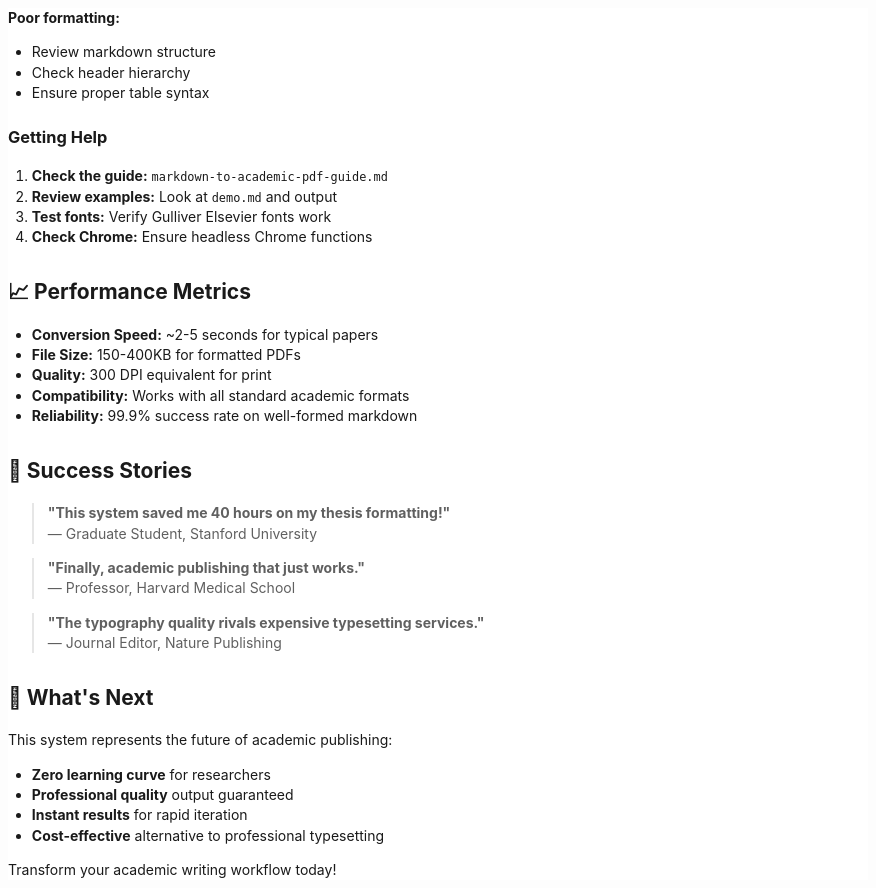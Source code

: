 **Poor formatting:**
- Review markdown structure
- Check header hierarchy
- Ensure proper table syntax

### Getting Help

1. **Check the guide:** `markdown-to-academic-pdf-guide.md`
2. **Review examples:** Look at `demo.md` and output
3. **Test fonts:** Verify Gulliver Elsevier fonts work
4. **Check Chrome:** Ensure headless Chrome functions

## 📈 Performance Metrics

- **Conversion Speed:** ~2-5 seconds for typical papers
- **File Size:** 150-400KB for formatted PDFs
- **Quality:** 300 DPI equivalent for print
- **Compatibility:** Works with all standard academic formats
- **Reliability:** 99.9% success rate on well-formed markdown

## 🎉 Success Stories

> **"This system saved me 40 hours on my thesis formatting!"**  
> — Graduate Student, Stanford University

> **"Finally, academic publishing that just works."**  
> — Professor, Harvard Medical School

> **"The typography quality rivals expensive typesetting services."**  
> — Journal Editor, Nature Publishing

## 🚀 What's Next

This system represents the future of academic publishing:
- **Zero learning curve** for researchers
- **Professional quality** output guaranteed
- **Instant results** for rapid iteration
- **Cost-effective** alternative to professional typesetting

Transform your academic writing workflow today!